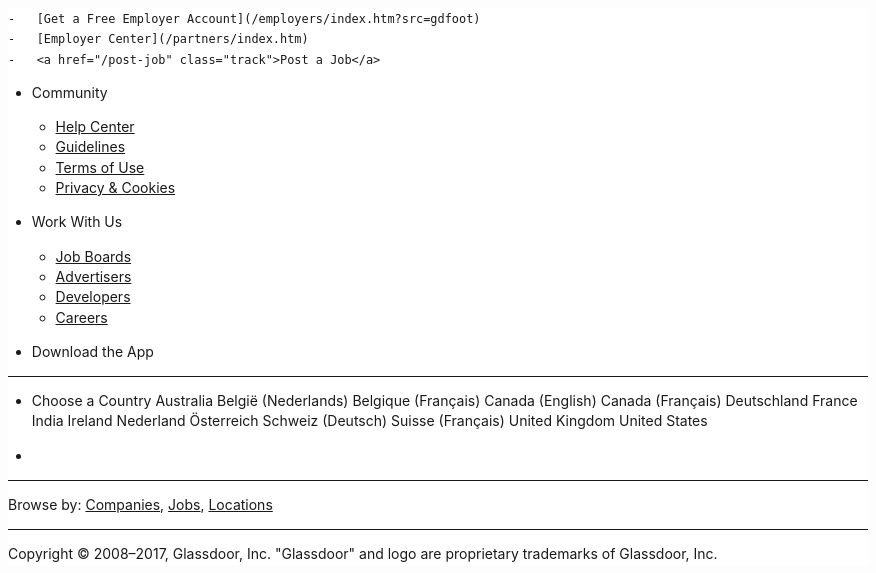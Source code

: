     -   [Get a Free Employer Account](/employers/index.htm?src=gdfoot)
    -   [Employer Center](/partners/index.htm)
    -   <a href="/post-job" class="track">Post a Job</a>
-   Community

    -   [Help Center](http://help.glassdoor.com/GlassDoorHome/en_US)
    -   [Guidelines](http://help.glassdoor.com/article/Community-Guidelines/en_US)
    -   [Terms of Use](/about/terms.htm)
    -   [Privacy & Cookies](/about/privacy.htm)
-   Work With Us

    -   [Job Boards](http://help.glassdoor.com/ContactUs/en_US?opt=bd&job_board=true)
    -   [Advertisers](http://resources.glassdoor.com/advertising-on-glassdoor.html)
    -   [Developers](/developer/index.htm)
    -   [Careers](http://jobs.glassdoor.com/home?id=GLASA001M)



-   <span class="app-store-pretext">Download the App</span>

-   -   -   -   -   

-   Choose a Country Australia België (Nederlands) Belgique (Français) Canada (English) Canada (Français) Deutschland France India Ireland Nederland Österreich Schweiz (Deutsch) Suisse (Français) United Kingdom United States



-   

------------------------------------------------------------------------

<span>Browse by:</span> [Companies](/sitedirectory/company-jobs.htm), [Jobs](/sitedirectory/title-jobs.htm), [Locations](/sitedirectory/city-jobs.htm)

------------------------------------------------------------------------

Copyright © 2008–2017, Glassdoor, Inc. "Glassdoor" and logo are proprietary trademarks of Glassdoor, Inc.


